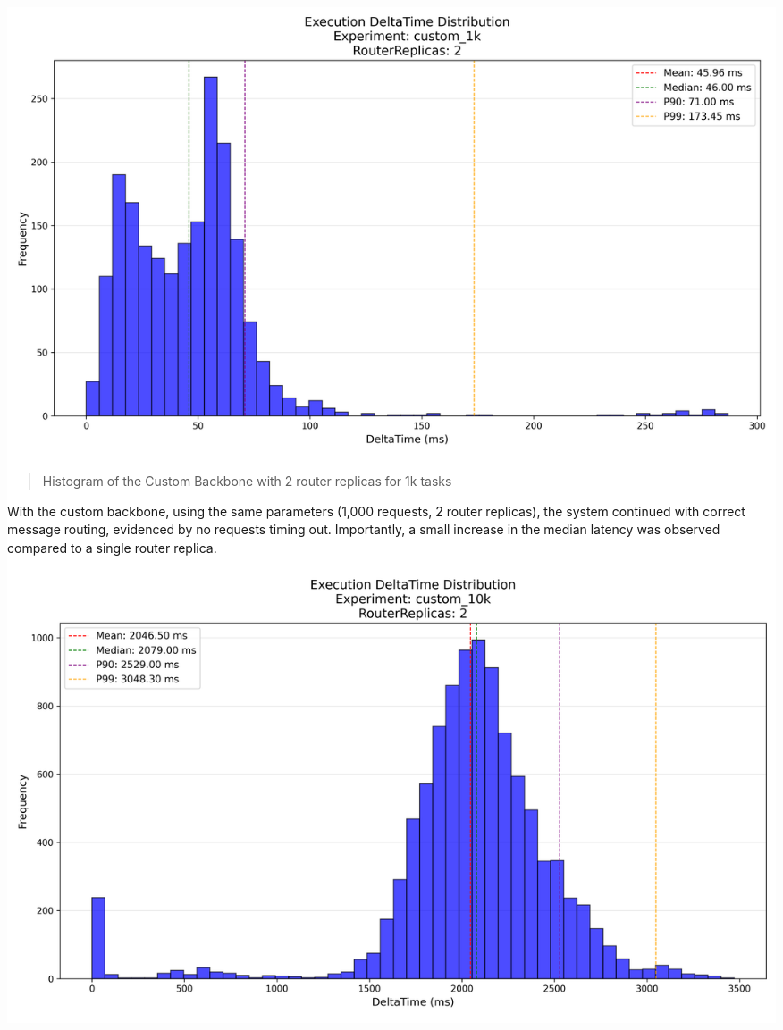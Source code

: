 ![histogram_custom_1k_2_router_replicas](/thesis/static/experiments/histogram_custom_1k_2_router_replicas.png)

> Histogram of the Custom Backbone with 2 router replicas for 1k tasks

With the custom backbone, using the same parameters (1,000 requests, 2 router replicas), the system continued with correct message routing, evidenced by no requests timing out. Importantly, a small increase in the median latency was observed compared to a single router replica.

![histogram_custom_10k_2_router_replicas](/thesis/static/experiments/histogram_custom_10k_2_router_replicas.png)
